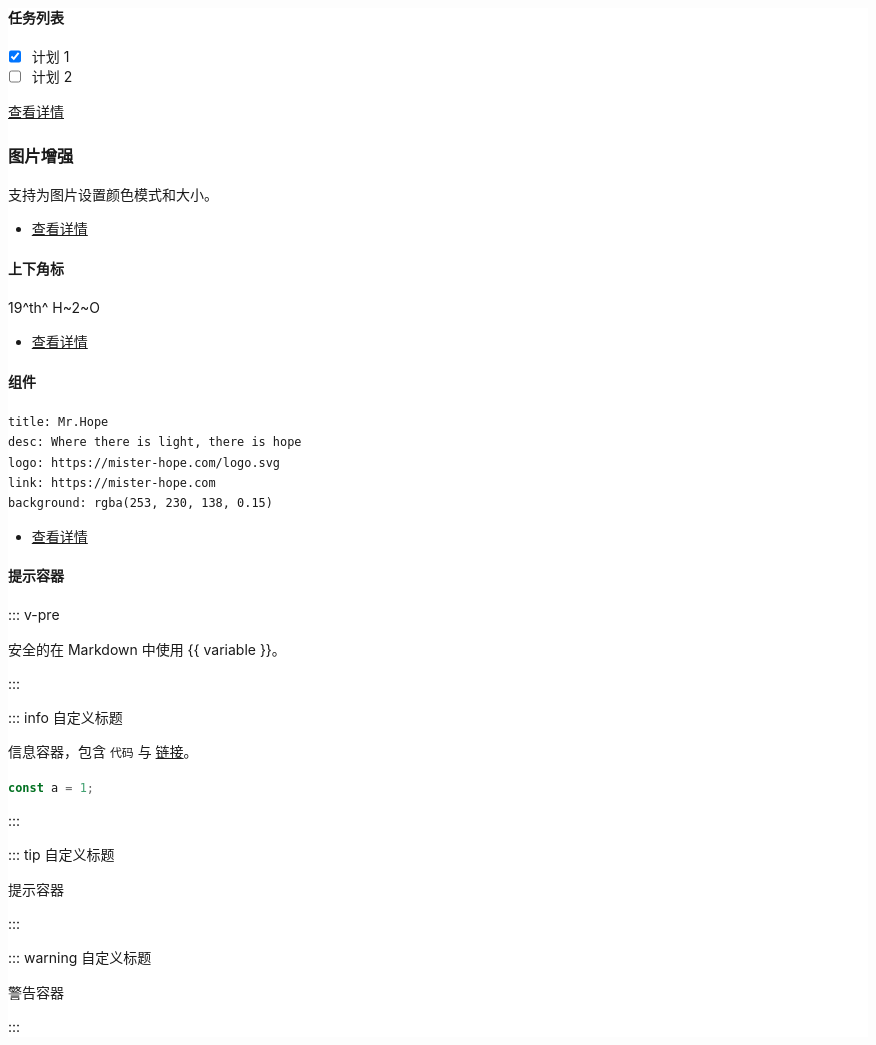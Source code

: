 #### 任务列表

- [X] 计划 1
- [ ] 计划 2

[查看详情](https://theme-hope.vuejs.press/zh/guide/markdown/grammar/tasklist.html)

### 图片增强

支持为图片设置颜色模式和大小。

- [查看详情](https://theme-hope.vuejs.press/zh/guide/markdown/grammar/image.html)

#### 上下角标

19^th^ H~2~O

- [查看详情](https://theme-hope.vuejs.press/zh/guide/markdown/stylize/sup-sub.html)

#### 组件

```component
title: Mr.Hope
desc: Where there is light, there is hope
logo: https://mister-hope.com/logo.svg
link: https://mister-hope.com
background: rgba(253, 230, 138, 0.15)
```

- [查看详情](https://theme-hope.vuejs.press/zh/guide/component/grammar.html)

#### 提示容器

::: v-pre

安全的在 Markdown 中使用 {{ variable }}。

:::

::: info 自定义标题

信息容器，包含 `代码` 与 [链接](#提示容器)。

```js
const a = 1;
```

:::

::: tip 自定义标题

提示容器

:::

::: warning 自定义标题

警告容器

:::


[^first]: 这是脚注内容